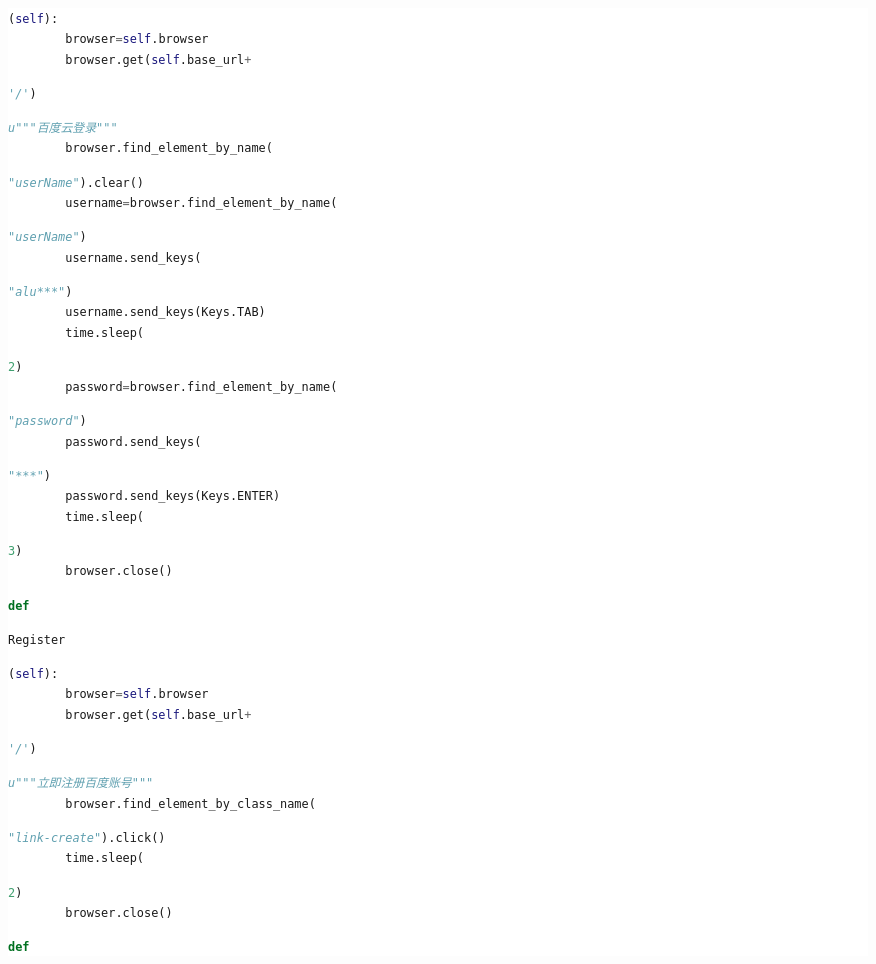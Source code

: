 ```python
(self):
        browser=self.browser
        browser.get(self.base_url+
```
```python
'/')
```
```python
u"""百度云登录"""
        browser.find_element_by_name(
```
```python
"userName").clear()           
        username=browser.find_element_by_name(
```
```python
"userName")              
        username.send_keys(
```
```python
"alu***")
        username.send_keys(Keys.TAB)
        time.sleep(
```
```python
2)
        password=browser.find_element_by_name(
```
```python
"password")
        password.send_keys(
```
```python
"***")
        password.send_keys(Keys.ENTER)
        time.sleep(
```
```python
3)
        browser.close()
```
```python
def
```
```python
Register
```
```python
(self):
        browser=self.browser
        browser.get(self.base_url+
```
```python
'/')
```
```python
u"""立即注册百度账号"""
        browser.find_element_by_class_name(
```
```python
"link-create").click()
        time.sleep(
```
```python
2)
        browser.close()
```
```python
def
```